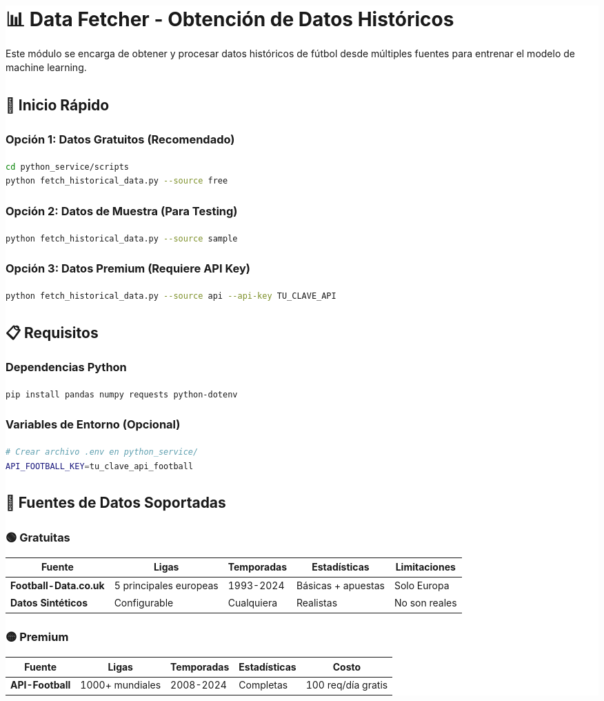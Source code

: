 # 📊 Data Fetcher - Obtención de Datos Históricos

Este módulo se encarga de obtener y procesar datos históricos de fútbol desde múltiples fuentes para entrenar el modelo de machine learning.

## 🚀 Inicio Rápido

### Opción 1: Datos Gratuitos (Recomendado)
```bash
cd python_service/scripts
python fetch_historical_data.py --source free
```

### Opción 2: Datos de Muestra (Para Testing)
```bash
python fetch_historical_data.py --source sample
```

### Opción 3: Datos Premium (Requiere API Key)
```bash
python fetch_historical_data.py --source api --api-key TU_CLAVE_API
```

## 📋 Requisitos

### Dependencias Python
```bash
pip install pandas numpy requests python-dotenv
```

### Variables de Entorno (Opcional)
```bash
# Crear archivo .env en python_service/
API_FOOTBALL_KEY=tu_clave_api_football
```

## 🎯 Fuentes de Datos Soportadas

### 🟢 Gratuitas
| Fuente | Ligas | Temporadas | Estadísticas | Limitaciones |
|--------|--------|------------|--------------|--------------|
| **Football-Data.co.uk** | 5 principales europeas | 1993-2024 | Básicas + apuestas | Solo Europa |
| **Datos Sintéticos** | Configurable | Cualquiera | Realistas | No son reales |

### 🟡 Premium
| Fuente | Ligas | Temporadas | Estadísticas | Costo |
|--------|--------|------------|--------------|-------|
| **API-Football** | 1000+ mundiales | 2008-2024 | Completas | 100 req/día gratis |
